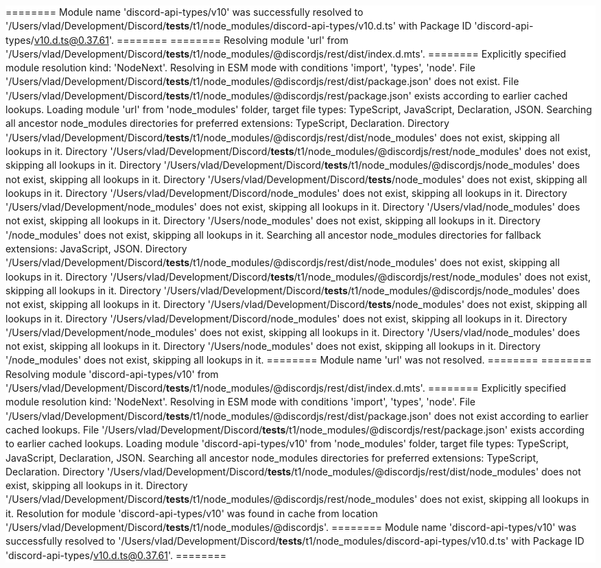 ======== Module name 'discord-api-types/v10' was successfully resolved to '/Users/vlad/Development/Discord/__tests__/t1/node_modules/discord-api-types/v10.d.ts' with Package ID 'discord-api-types/v10.d.ts@0.37.61'. ========
======== Resolving module 'url' from '/Users/vlad/Development/Discord/__tests__/t1/node_modules/@discordjs/rest/dist/index.d.mts'. ========
Explicitly specified module resolution kind: 'NodeNext'.
Resolving in ESM mode with conditions 'import', 'types', 'node'.
File '/Users/vlad/Development/Discord/__tests__/t1/node_modules/@discordjs/rest/dist/package.json' does not exist.
File '/Users/vlad/Development/Discord/__tests__/t1/node_modules/@discordjs/rest/package.json' exists according to earlier cached lookups.
Loading module 'url' from 'node_modules' folder, target file types: TypeScript, JavaScript, Declaration, JSON.
Searching all ancestor node_modules directories for preferred extensions: TypeScript, Declaration.
Directory '/Users/vlad/Development/Discord/__tests__/t1/node_modules/@discordjs/rest/dist/node_modules' does not exist, skipping all lookups in it.
Directory '/Users/vlad/Development/Discord/__tests__/t1/node_modules/@discordjs/rest/node_modules' does not exist, skipping all lookups in it.
Directory '/Users/vlad/Development/Discord/__tests__/t1/node_modules/@discordjs/node_modules' does not exist, skipping all lookups in it.
Directory '/Users/vlad/Development/Discord/__tests__/node_modules' does not exist, skipping all lookups in it.
Directory '/Users/vlad/Development/Discord/node_modules' does not exist, skipping all lookups in it.
Directory '/Users/vlad/Development/node_modules' does not exist, skipping all lookups in it.
Directory '/Users/vlad/node_modules' does not exist, skipping all lookups in it.
Directory '/Users/node_modules' does not exist, skipping all lookups in it.
Directory '/node_modules' does not exist, skipping all lookups in it.
Searching all ancestor node_modules directories for fallback extensions: JavaScript, JSON.
Directory '/Users/vlad/Development/Discord/__tests__/t1/node_modules/@discordjs/rest/dist/node_modules' does not exist, skipping all lookups in it.
Directory '/Users/vlad/Development/Discord/__tests__/t1/node_modules/@discordjs/rest/node_modules' does not exist, skipping all lookups in it.
Directory '/Users/vlad/Development/Discord/__tests__/t1/node_modules/@discordjs/node_modules' does not exist, skipping all lookups in it.
Directory '/Users/vlad/Development/Discord/__tests__/node_modules' does not exist, skipping all lookups in it.
Directory '/Users/vlad/Development/Discord/node_modules' does not exist, skipping all lookups in it.
Directory '/Users/vlad/Development/node_modules' does not exist, skipping all lookups in it.
Directory '/Users/vlad/node_modules' does not exist, skipping all lookups in it.
Directory '/Users/node_modules' does not exist, skipping all lookups in it.
Directory '/node_modules' does not exist, skipping all lookups in it.
======== Module name 'url' was not resolved. ========
======== Resolving module 'discord-api-types/v10' from '/Users/vlad/Development/Discord/__tests__/t1/node_modules/@discordjs/rest/dist/index.d.mts'. ========
Explicitly specified module resolution kind: 'NodeNext'.
Resolving in ESM mode with conditions 'import', 'types', 'node'.
File '/Users/vlad/Development/Discord/__tests__/t1/node_modules/@discordjs/rest/dist/package.json' does not exist according to earlier cached lookups.
File '/Users/vlad/Development/Discord/__tests__/t1/node_modules/@discordjs/rest/package.json' exists according to earlier cached lookups.
Loading module 'discord-api-types/v10' from 'node_modules' folder, target file types: TypeScript, JavaScript, Declaration, JSON.
Searching all ancestor node_modules directories for preferred extensions: TypeScript, Declaration.
Directory '/Users/vlad/Development/Discord/__tests__/t1/node_modules/@discordjs/rest/dist/node_modules' does not exist, skipping all lookups in it.
Directory '/Users/vlad/Development/Discord/__tests__/t1/node_modules/@discordjs/rest/node_modules' does not exist, skipping all lookups in it.
Resolution for module 'discord-api-types/v10' was found in cache from location '/Users/vlad/Development/Discord/__tests__/t1/node_modules/@discordjs'.
======== Module name 'discord-api-types/v10' was successfully resolved to '/Users/vlad/Development/Discord/__tests__/t1/node_modules/discord-api-types/v10.d.ts' with Package ID 'discord-api-types/v10.d.ts@0.37.61'. ========
